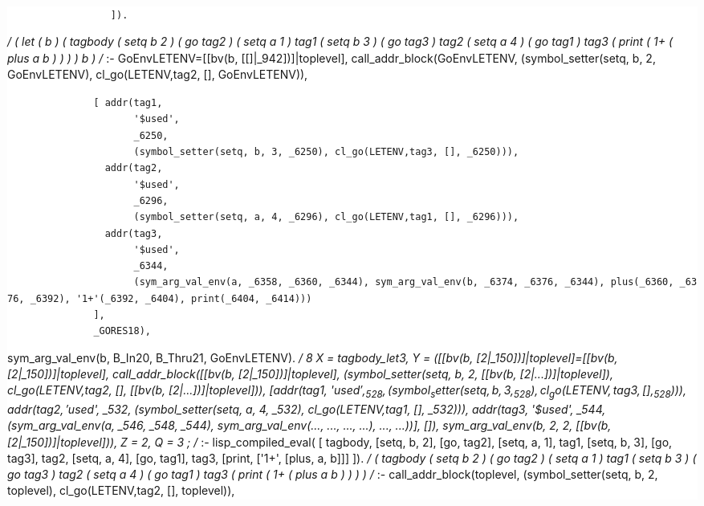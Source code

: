                       ]).
*/
( let ( b ) ( tagbody ( setq b 2 ) ( go tag2 ) ( setq a 1 ) tag1 ( setq b 3 ) ( go tag3 ) tag2 ( setq a 4 ) ( go tag1 ) tag3 ( print ( 1+ ( plus a b ) ) ) ) b )
/*
:- GoEnvLETENV=[[bv(b, [[]|_942])]|toplevel],
   call_addr_block(GoEnvLETENV,
                   (symbol_setter(setq, b, 2, GoEnvLETENV), cl_go(LETENV,tag2, [], GoEnvLETENV)),

                   [ addr(tag1,
                          '$used',
                          _6250,
                          (symbol_setter(setq, b, 3, _6250), cl_go(LETENV,tag3, [], _6250))),
                     addr(tag2,
                          '$used',
                          _6296,
                          (symbol_setter(setq, a, 4, _6296), cl_go(LETENV,tag1, [], _6296))),
                     addr(tag3,
                          '$used',
                          _6344,
                          (sym_arg_val_env(a, _6358, _6360, _6344), sym_arg_val_env(b, _6374, _6376, _6344), plus(_6360, _6376, _6392), '1+'(_6392, _6404), print(_6404, _6414)))
                   ],
                   _GORES18),
   sym_arg_val_env(b, B_In20, B_Thru21, GoEnvLETENV).
*/
8
X = tagbody_let3,
Y =  ([[bv(b, [2|_150])]|toplevel]=[[bv(b, [2|_150])]|toplevel], call_addr_block([[bv(b, [2|_150])]|toplevel],  (symbol_setter(setq, b, 2, [[bv(b, [2|...])]|toplevel]), cl_go(LETENV,tag2, [], [[bv(b, [2|...])]|toplevel])), [addr(tag1, '$used', _528,  (symbol_setter(setq, b, 3, _528), cl_go(LETENV,tag3, [], _528))), addr(tag2, '$used', _532,  (symbol_setter(setq, a, 4, _532), cl_go(LETENV,tag1, [], _532))), addr(tag3, '$used', _544,  (sym_arg_val_env(a, _546, _548, _544), sym_arg_val_env(..., ..., ..., ...), ..., ...))], []), sym_arg_val_env(b, 2, 2, [[bv(b, [2|_150])]|toplevel])),
Z = 2,
Q = 3 ;
/*
:- lisp_compiled_eval(
                      [ tagbody,
                        [setq, b, 2],
                        [go, tag2],
                        [setq, a, 1],
                        tag1,
                        [setq, b, 3],
                        [go, tag3],
                        tag2,
                        [setq, a, 4],
                        [go, tag1],
                        tag3,
                        [print, ['1+', [plus, a, b]]]
                      ]).
*/
( tagbody ( setq b 2 ) ( go tag2 ) ( setq a 1 ) tag1 ( setq b 3 ) ( go tag3 ) tag2 ( setq a 4 ) ( go tag1 ) tag3 ( print ( 1+ ( plus a b ) ) ) )
/*
:- call_addr_block(toplevel,
                   (symbol_setter(setq, b, 2, toplevel), cl_go(LETENV,tag2, [], toplevel)),
